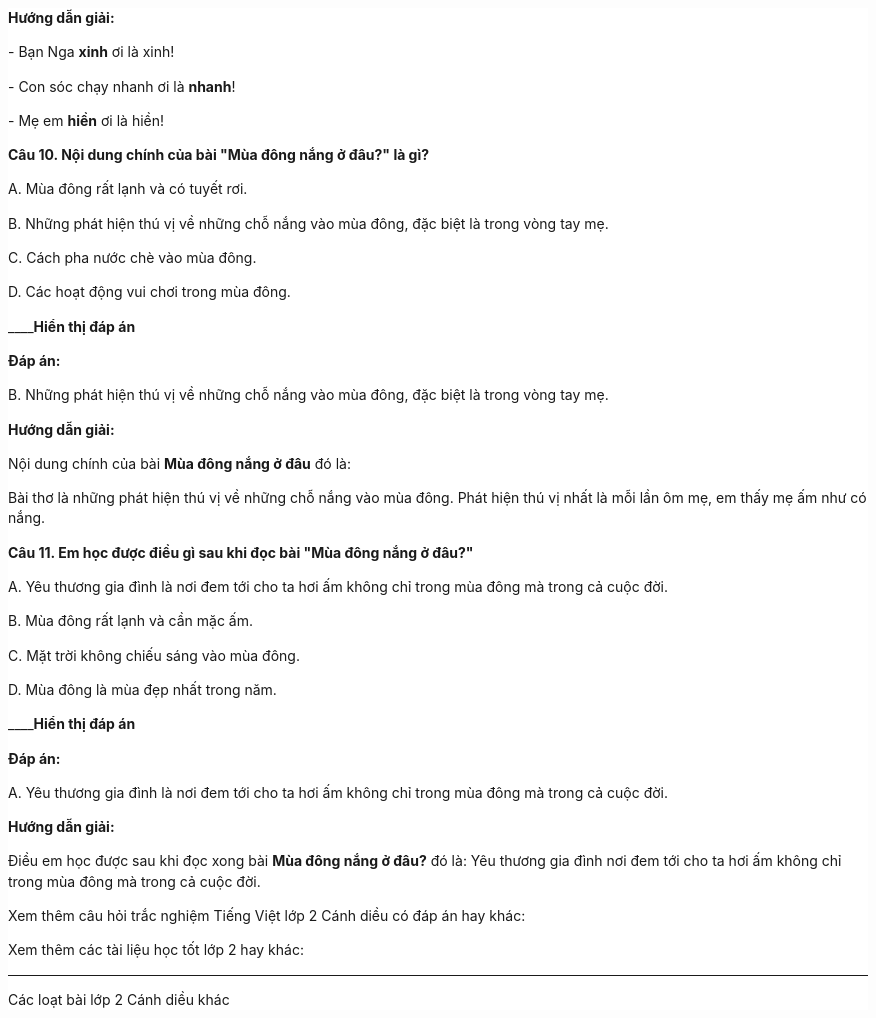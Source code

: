 **Hướng dẫn giải:**

\- Bạn Nga **xinh** ơi là xinh!

\- Con sóc chạy nhanh ơi là **nhanh**!

\- Mẹ em **hiền** ơi là hiền!

**Câu 10. Nội dung chính của bài "Mùa đông nắng ở đâu?" là gì?**

A. Mùa đông rất lạnh và có tuyết rơi.

B. Những phát hiện thú vị về những chỗ nắng vào mùa đông, đặc biệt là trong vòng tay mẹ.

C. Cách pha nước chè vào mùa đông.

D. Các hoạt động vui chơi trong mùa đông.

____**Hiển thị đáp án**

**Đáp án:**

B. Những phát hiện thú vị về những chỗ nắng vào mùa đông, đặc biệt là trong vòng tay mẹ.

**Hướng dẫn giải:**

Nội dung chính của bài **Mùa đông nắng ở đâu** đó là:

Bài thơ là những phát hiện thú vị về những chỗ nắng vào mùa đông. Phát hiện thú vị nhất là mỗi lần ôm mẹ, em thấy mẹ ấm như có nắng.

**Câu 11. Em học được điều gì sau khi đọc bài "Mùa đông nắng ở đâu?"**

A. Yêu thương gia đình là nơi đem tới cho ta hơi ấm không chỉ trong mùa đông mà trong cả cuộc đời.

B. Mùa đông rất lạnh và cần mặc ấm.

C. Mặt trời không chiếu sáng vào mùa đông.

D. Mùa đông là mùa đẹp nhất trong năm.

____**Hiển thị đáp án**

**Đáp án:**

A. Yêu thương gia đình là nơi đem tới cho ta hơi ấm không chỉ trong mùa đông mà trong cả cuộc đời.

**Hướng dẫn giải:**

Điều em học được sau khi đọc xong bài **Mùa đông nắng ở đâu?** đó là: Yêu thương gia đình nơi đem tới cho ta hơi ấm không chỉ trong mùa đông mà trong cả cuộc đời.

Xem thêm câu hỏi trắc nghiệm Tiếng Việt lớp 2 Cánh diều có đáp án hay khác:

Xem thêm các tài liệu học tốt lớp 2 hay khác:

* * *

Các loạt bài lớp 2 Cánh diều khác
